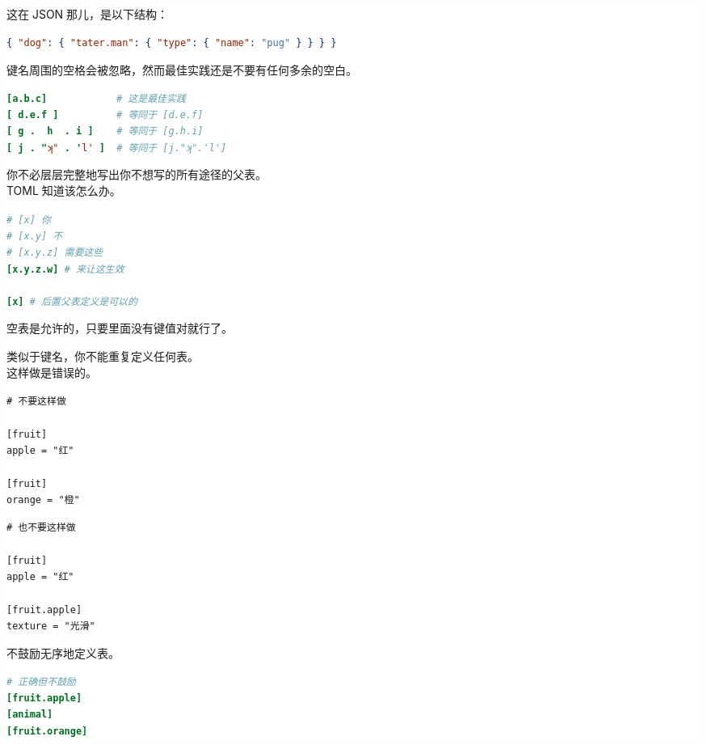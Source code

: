 这在 JSON 那儿，是以下结构：  

```json
{ "dog": { "tater.man": { "type": { "name": "pug" } } } }
```

键名周围的空格会被忽略，然而最佳实践还是不要有任何多余的空白。  

```toml
[a.b.c]            # 这是最佳实践
[ d.e.f ]          # 等同于 [d.e.f]
[ g .  h  . i ]    # 等同于 [g.h.i]
[ j . "ʞ" . 'l' ]  # 等同于 [j."ʞ".'l']
```

你不必层层完整地写出你不想写的所有途径的父表。  
TOML 知道该怎么办。  

```toml
# [x] 你
# [x.y] 不
# [x.y.z] 需要这些
[x.y.z.w] # 来让这生效

[x] # 后置父表定义是可以的
```

空表是允许的，只要里面没有键值对就行了。  

类似于键名，你不能重复定义任何表。  
这样做是错误的。  

```
# 不要这样做

[fruit]
apple = "红"

[fruit]
orange = "橙"
```

```
# 也不要这样做

[fruit]
apple = "红"

[fruit.apple]
texture = "光滑"
```

不鼓励无序地定义表。  

```toml
# 正确但不鼓励
[fruit.apple]
[animal]
[fruit.orange]
```
